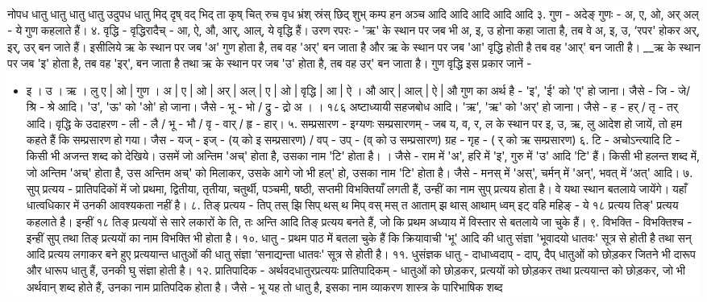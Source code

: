 नोपध
धातु
धातु धातु धातु
उदुपध
धातु
मिद्
दृष्
वद्
भिद्
ता
कृष्
चित्
रुच
वृध
भ्रंश्
स्रंस् छिद् शुभ्
कम्प
हन
अञ्च
आदि
आदि
आदि
आदि आदि ३. गुण - अदेङ् गुणः - अ, ए, ओ, अर् अल् - ये गुण कहलाते हैं। ४. वृद्धि - वृद्धिरादैच् - आ, ऐ, औ, आर्, आल्, ये वृद्धि हैं।
उरण रपरः - 'ऋ' के स्थान पर जब भी अ, इ, उ होना कहा जाता है, तब वे अ, इ, उ, ‘रपर' होकर अर्, इर्, उर् बन जाते हैं। इसीलिये ऋ के स्थान पर जब 'अ' गुण होता है, तब वह 'अर्' बन जाता है और ऋ के स्थान पर जब 'आ' वृद्धि होती है तब वह 'आर्' बन जाती है।
__ऋ के स्थान पर जब 'इ' होता है, तब वह 'इर्', बन जाता है तथा ऋ के स्थान पर जब 'उ' होता है, तब वह उर्' बन जाता है।
गुण वृद्धि इस प्रकार जानें -
- इ । उ । ऋ । लु ए | ओ | गुण । अ | ए | ओ | अर् | अल् | ए | ओ | वृद्धि | आ | ऐ । औ आर् | आल् | ऐ | औ
गुण का अर्थ है - 'इ', 'ई' को 'ए' हो जाना। जैसे - जि - जे/ श्रि - श्रे आदि। 'उ', 'ऊ' को 'ओ' हो जाना। जैसे - भू - भो / द्रु - द्रो
अ
।
।
१८६
अष्टाध्यायी सहजबोध
आदि। 'ऋ', 'ऋ' को 'अर्' हो जाना। जैसे - ह - हर् / तृ - तर् आदि।
वृद्धि के उदाहरण - ली - लै / भू - भौ / वृ - वार् / हृ - हार्।
५. सम्प्रसारण - इग्यणः सम्प्रसारणम् - जब य, व, र, ल के स्थान पर इ, उ, ऋ, लु आदेश हो जायें, तो हम कहते हैं कि सम्प्रसारण हो गया। जैस - यज् - इज् - (य् को इ सम्प्रसारण) / वप् - उप् - (व् को उ सम्प्रसारण) ग्रह - गृह - ( र् को ऋ सम्प्रसारण)
६. टि - अचोऽन्त्यादि टि - किसी भी अजन्त शब्द को देखिये। उसमें जो अन्तिम 'अच्' होता है, उसका नाम 'टि' होता है।
। जैसे - राम में 'अ', हरि में 'इ', गुरु में 'उ' आदि 'टि' हैं। किसी भी हलन्त शब्द में, जो अन्तिम 'अच्' होता है, उस अन्तिम अच्' को मिलाकर, उसके आगे जो भी हल्' हो, उसका नाम 'टि' होता है। जैसे - मनस् में 'अस्', चर्मन् में 'अन्', भवत् में ‘अत्' आदि।
७. सुप् प्रत्यय - प्रातिपदिकों में जो प्रथमा, द्वितीया, तृतीया, चतुर्थी, पञ्चमी, षष्ठी, सप्तमी विभक्तियाँ लगती हैं, उन्हीं का नाम सुप् प्रत्यय होता है। वे यथा स्थान बतलाये जायेंगे। यहाँ धात्वधिकार में उनकी आवश्यकता नहीं है।
८. तिङ् प्रत्यय - तिप् तस् झि सिप् थस् थ मिप् वस् मस् त आताम् झ थास् आथाम् ध्वम् इट् वहि महिङ् - ये १८ प्रत्यय तिङ्' प्रत्यय कहलाते है। इन्हीं १८ तिङ् प्रत्ययों से सारे लकारों के ति, तः अन्ति आदि तिङ् प्रत्यय बनते हैं, जो कि प्रथम अध्याय में विस्तार से बतलाये जा चुके हैं।
९. विभक्ति - विभक्तिश्च - इन्हीं सुप् तथा तिङ् प्रत्ययों का नाम विभक्ति भी होता है।
१०. धातु - प्रथम पाठ में बतला चुके हैं कि क्रियावाची 'भू' आदि की धातु संज्ञा 'भूवादयो धातवः' सूत्र से होती है तथा सन् आदि प्रत्यय लगाकर बने हुए प्रत्ययान्त धातुओं की धातु संज्ञा ‘सनाद्यन्ता धातवः' सूत्र से होती है।
११. धुसंज्ञक धातु - दाधाध्वदाप् - दाप्, दैप् धातुओं को छोड़कर जितने भी दारूप और धारूप धातु हैं, उनकी घु संज्ञा होती है।
१२. प्रातिपादिक - अर्थवदधातुरप्रत्ययः प्रातिपादिकम् - धातुओं को छोड़कर, प्रत्ययों को छोड़कर तथा प्रत्ययान्त को छोड़कर, जो भी अर्थवान् शब्द होते हैं, उनका नाम प्रातिपदिक होता है। जैसे - भू यह तो धातु है, इसका नाम
व्याकरण शास्त्र के पारिभाषिक शब्द